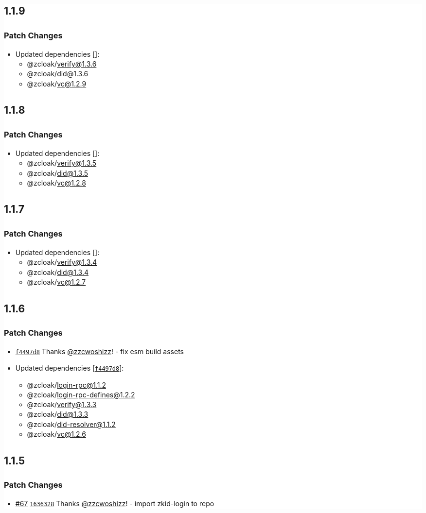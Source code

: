 ## 1.1.9

### Patch Changes

- Updated dependencies []:
  - @zcloak/verify@1.3.6
  - @zcloak/did@1.3.6
  - @zcloak/vc@1.2.9

## 1.1.8

### Patch Changes

- Updated dependencies []:
  - @zcloak/verify@1.3.5
  - @zcloak/did@1.3.5
  - @zcloak/vc@1.2.8

## 1.1.7

### Patch Changes

- Updated dependencies []:
  - @zcloak/verify@1.3.4
  - @zcloak/did@1.3.4
  - @zcloak/vc@1.2.7

## 1.1.6

### Patch Changes

- [`f4497d8`](https://github.com/zCloak-Network/zkid-sdk/commit/f4497d8b04383507ac068e28f67f6c9539e4b2b7) Thanks [@zzcwoshizz](https://github.com/zzcwoshizz)! - fix esm build assets

- Updated dependencies [[`f4497d8`](https://github.com/zCloak-Network/zkid-sdk/commit/f4497d8b04383507ac068e28f67f6c9539e4b2b7)]:
  - @zcloak/login-rpc@1.1.2
  - @zcloak/login-rpc-defines@1.2.2
  - @zcloak/verify@1.3.3
  - @zcloak/did@1.3.3
  - @zcloak/did-resolver@1.1.2
  - @zcloak/vc@1.2.6

## 1.1.5

### Patch Changes

- [#67](https://github.com/zCloak-Network/zkid-sdk/pull/67) [`1636328`](https://github.com/zCloak-Network/zkid-sdk/commit/1636328030fc894ed68186e01113211cdf73c5da) Thanks [@zzcwoshizz](https://github.com/zzcwoshizz)! - import zkid-login to repo
